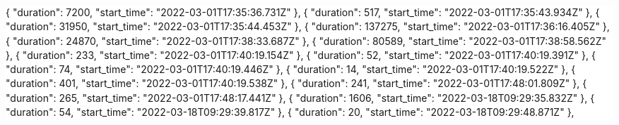    {
    "duration": 7200,
    "start_time": "2022-03-01T17:35:36.731Z"
   },
   {
    "duration": 517,
    "start_time": "2022-03-01T17:35:43.934Z"
   },
   {
    "duration": 31950,
    "start_time": "2022-03-01T17:35:44.453Z"
   },
   {
    "duration": 137275,
    "start_time": "2022-03-01T17:36:16.405Z"
   },
   {
    "duration": 24870,
    "start_time": "2022-03-01T17:38:33.687Z"
   },
   {
    "duration": 80589,
    "start_time": "2022-03-01T17:38:58.562Z"
   },
   {
    "duration": 233,
    "start_time": "2022-03-01T17:40:19.154Z"
   },
   {
    "duration": 52,
    "start_time": "2022-03-01T17:40:19.391Z"
   },
   {
    "duration": 74,
    "start_time": "2022-03-01T17:40:19.446Z"
   },
   {
    "duration": 14,
    "start_time": "2022-03-01T17:40:19.522Z"
   },
   {
    "duration": 401,
    "start_time": "2022-03-01T17:40:19.538Z"
   },
   {
    "duration": 241,
    "start_time": "2022-03-01T17:48:01.809Z"
   },
   {
    "duration": 265,
    "start_time": "2022-03-01T17:48:17.441Z"
   },
   {
    "duration": 1606,
    "start_time": "2022-03-18T09:29:35.832Z"
   },
   {
    "duration": 54,
    "start_time": "2022-03-18T09:29:39.817Z"
   },
   {
    "duration": 20,
    "start_time": "2022-03-18T09:29:48.871Z"
   },